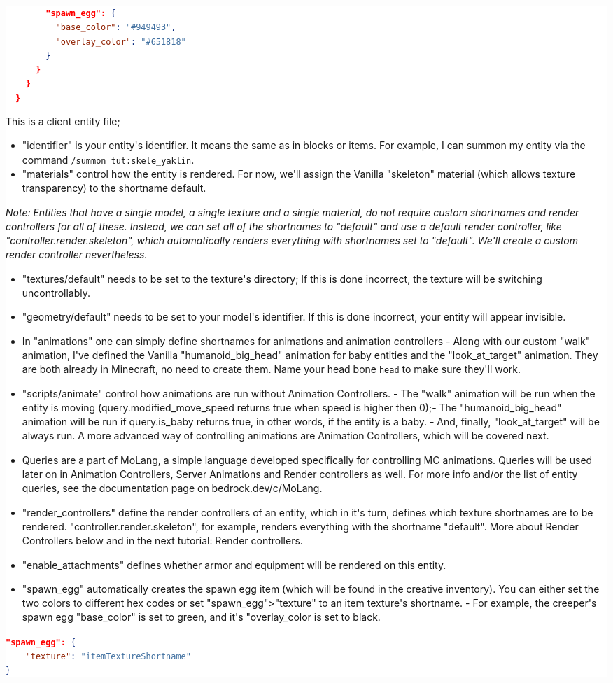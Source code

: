 ```json
        "spawn_egg": {
          "base_color": "#949493",
          "overlay_color": "#651818"
        }
      }
    }
  }
```

This is a client entity file;

- "identifier" is your entity's identifier. It means the same as in blocks or items. For example, I can summon my entity via the command `/summon tut:skele_yaklin`.
- "materials" control how the entity is rendered. For now, we'll assign the Vanilla "skeleton" material (which allows texture transparency) to the shortname default.

*Note: Entities that have a single model, a single texture and a single material, do not require custom shortnames and render controllers for all of these. Instead, we can set all of the shortnames to "default" and use a default render controller, like "controller.render.skeleton", which automatically renders everything with shortnames set to "default". We'll create a custom render controller nevertheless.*

- "textures/default" needs to be set to the texture's directory; If this is done incorrect, the texture will be switching uncontrollably.
- "geometry/default" needs to be set to your model's identifier. If this is done incorrect, your entity will appear invisible.
- In "animations" one can simply define shortnames for animations and animation controllers  - Along with our custom "walk" animation, I've defined the Vanilla "humanoid_big_head" animation for baby entities and the "look_at_target" animation. They are both already in Minecraft, no need to create them. Name your head bone `head` to make sure they'll work.

- "scripts/animate" control how animations are run without Animation Controllers. - The "walk" animation will be run when the entity is moving (query.modified_move_speed returns true when speed is higher then 0);- The "humanoid_big_head" animation will be run if query.is_baby returns true, in other words, if the entity is a baby. - And, finally, "look_at_target" will be always run. A more advanced way of controlling animations are Animation Controllers, which will be covered next.

- Queries are a part of MoLang, a simple language developed specifically for controlling MC animations. Queries will be used later on in Animation Controllers, Server Animations and Render controllers  as well. For more info and/or the list of entity queries, see the documentation page on bedrock.dev/c/MoLang.

- "render_controllers" define the render controllers of an entity, which in it's turn, defines which texture shortnames are to be rendered. "controller.render.skeleton", for example, renders everything with the shortname "default". More about Render Controllers below and in the next tutorial: Render controllers.

- "enable_attachments" defines whether armor and equipment will be rendered on this entity.

- "spawn_egg" automatically creates the spawn egg item (which will be found in the creative inventory). You can either set the two colors to different hex codes or set "spawn_egg">"texture" to an item texture's shortname. - For example, the creeper's spawn egg "base_color" is set to green, and it's "overlay_color is set to black.

```json
"spawn_egg": {
    "texture": "itemTextureShortname"
}
```
